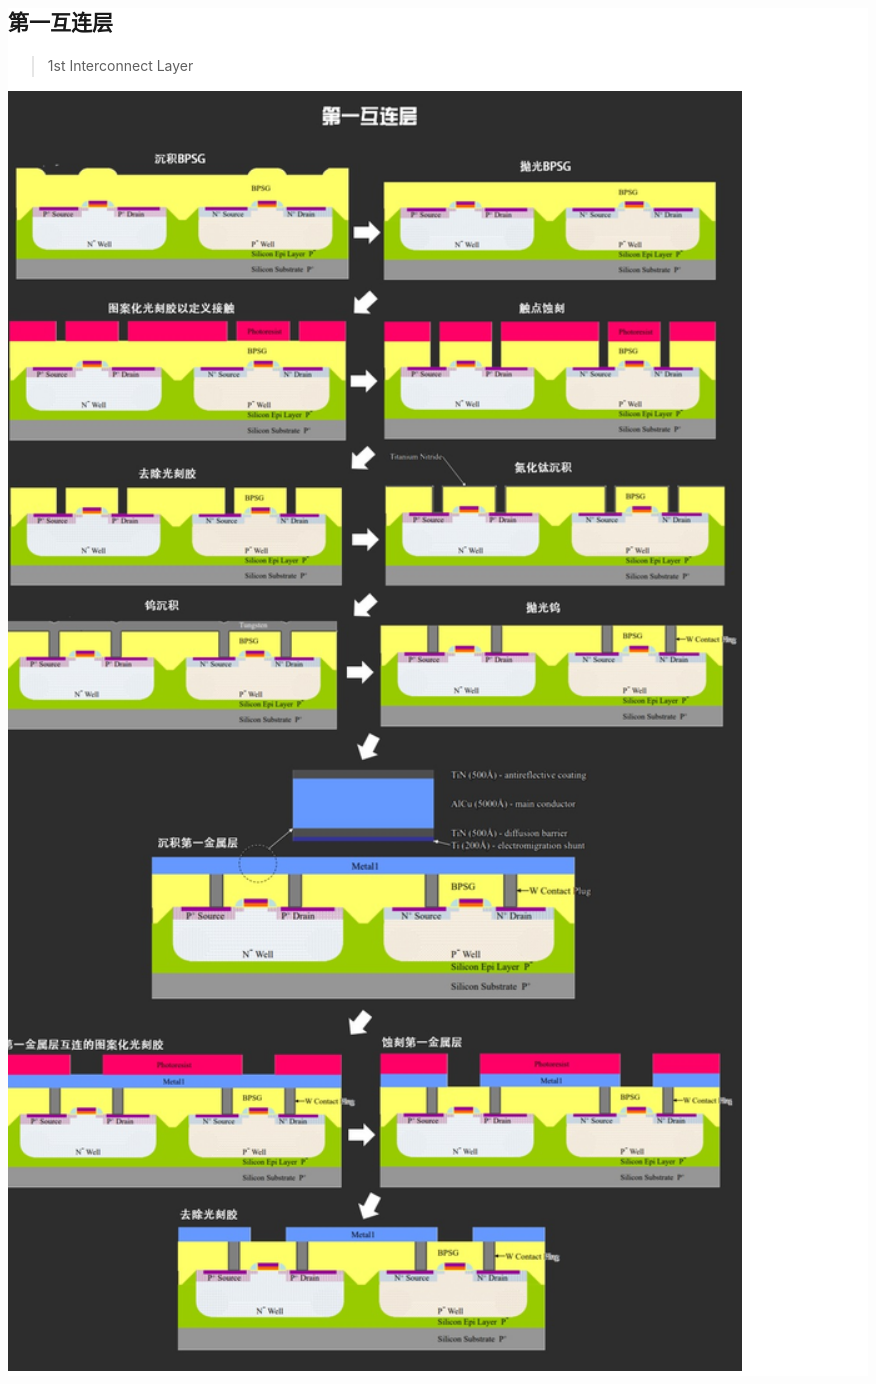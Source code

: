 ## **第一互连层**

> 1st Interconnect Layer

<img src=" ../fig/ME06/ME06_chapter03_fig11.jpg" style="zoom:125%;" />
